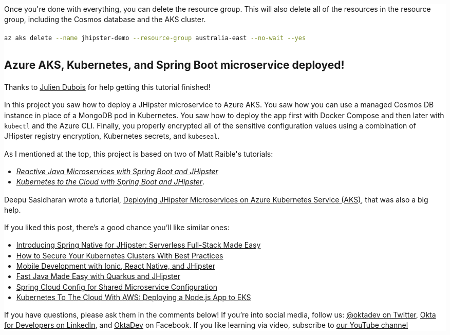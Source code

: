 Once you're done with everything, you can delete the resource group. This will also delete all of the resources in the resource group, including the Cosmos database and the AKS cluster.

```bash
az aks delete --name jhipster-demo --resource-group australia-east --no-wait --yes
```

## Azure AKS, Kubernetes, and Spring Boot microservice deployed!

Thanks to [Julien Dubois](https://twitter.com/juliendubois) for help getting this tutorial finished! 

In this project you saw how to deploy a JHipster microservice to Azure AKS. You saw how you can use a managed Cosmos DB instance in place of a MongoDB pod in Kubernetes. You saw how to deploy the app first with Docker Compose and then later with `kubectl` and the Azure CLI. Finally, you properly encrypted all of the sensitive configuration values using a combination of JHipster registry encryption, Kubernetes secrets, and `kubeseal`. 

As I mentioned at the top, this project is based on two of Matt Raible's tutorials: 

- *[Reactive Java Microservices with Spring Boot and JHipster](https://developer.okta.com/blog/2021/01/20/reactive-java-microservices)* 
- *[Kubernetes to the Cloud with Spring Boot and JHipster](https://developer.okta.com/blog/2021/06/01/kubernetes-spring-boot-jhipster)*. 

Deepu Sasidharan wrote a tutorial, [Deploying JHipster Microservices on Azure Kubernetes Service (AKS)](https://deepu.tech/deploying-jhipster-microservices-on-azure-kubernetes-service-aks/), that was also a big help.

If you liked this post, there’s a good chance you’ll like similar ones:

- [Introducing Spring Native for JHipster: Serverless Full-Stack Made Easy](https://developer.okta.com/blog/2022/03/03/spring-native-jhipster)
- [How to Secure Your Kubernetes Clusters With Best Practices](https://developer.okta.com/blog/2021/12/02/k8s-security-best-practices)
- [Mobile Development with Ionic, React Native, and JHipster](https://developer.okta.com/blog/2020/04/27/mobile-development-ionic-react-native-jhipster)
- [Fast Java Made Easy with Quarkus and JHipster](https://developer.okta.com/blog/2021/03/08/jhipster-quarkus-oidc)
- [Spring Cloud Config for Shared Microservice Configuration](https://developer.okta.com/blog/2020/12/07/spring-cloud-config)
- [Kubernetes To The Cloud With AWS: Deploying a Node.js App to EKS](https://developer.okta.com/blog/2021/11/02/k8s-to-the-cloud-aws)

If you have questions, please ask them in the comments below! If you’re into social media, follow us: [@oktadev on Twitter](https://twitter.com/oktadev), [Okta for Developers on LinkedIn](https://www.linkedin.com/company/oktadev), and [OktaDev](https://www.facebook.com/oktadevelopers) on Facebook. If you like learning via video, subscribe to [our YouTube channel](https://youtube.com/oktadev)
